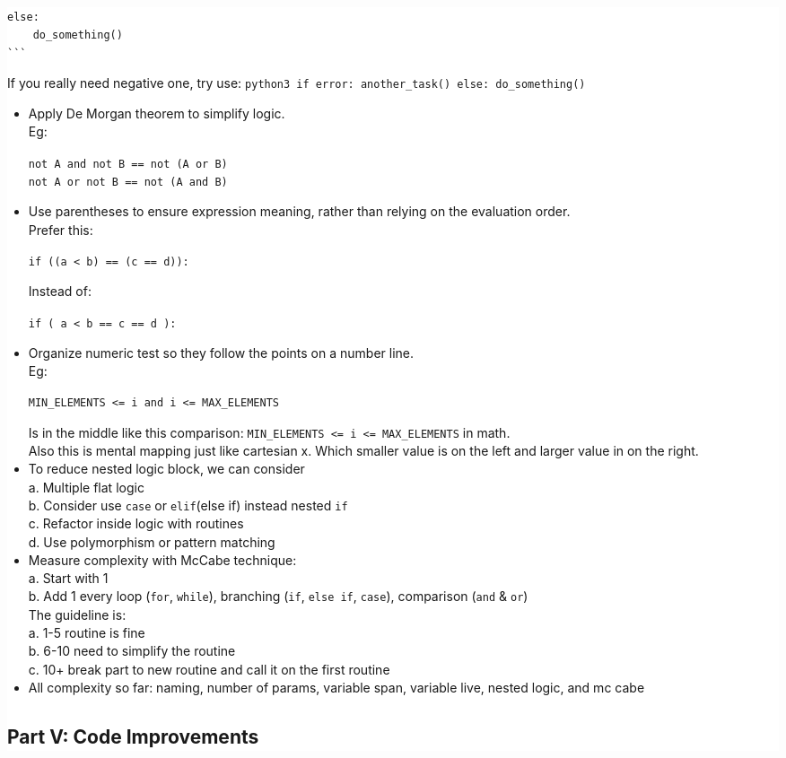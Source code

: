     else:
        do_something()
    ```
  If you really need negative one, try use:
    ```python3
    if error:
        another_task()
    else:
        do_something()
    ```
- Apply De Morgan theorem to simplify logic.  
  Eg:
    ```python3
    not A and not B == not (A or B)
    not A or not B == not (A and B)
    ```
- Use parentheses to ensure expression meaning, rather than relying on the evaluation order.  
  Prefer this:
    ```python3
    if ((a < b) == (c == d)):
    ```
  Instead of:
    ```python3
    if ( a < b == c == d ):
    ```
- Organize numeric test so they follow the points on a number line.  
  Eg:  
    ```
    MIN_ELEMENTS <= i and i <= MAX_ELEMENTS
    ```
  Is in the middle like this comparison: `MIN_ELEMENTS <= i <= MAX_ELEMENTS` in math.  
  Also this is mental mapping just like cartesian x. Which smaller value is on the left and larger value in on the right.
- To reduce nested logic block, we can consider  
  a. Multiple flat logic  
  b. Consider use `case` or `elif`(else if) instead nested `if`  
  c. Refactor inside logic with routines  
  d. Use polymorphism or pattern matching
- Measure complexity with McCabe technique:  
  a. Start with 1  
  b. Add 1 every loop (`for`, `while`), branching (`if`, `else if`, `case`), comparison (`and` & `or`)  
  The guideline is:  
  a. 1-5 routine is fine  
  b. 6-10 need to simplify the routine  
  c. 10+ break part to new routine and call it on the first routine
- All complexity so far: naming, number of params, variable span, variable live, nested logic, and mc cabe


## Part V: Code Improvements
